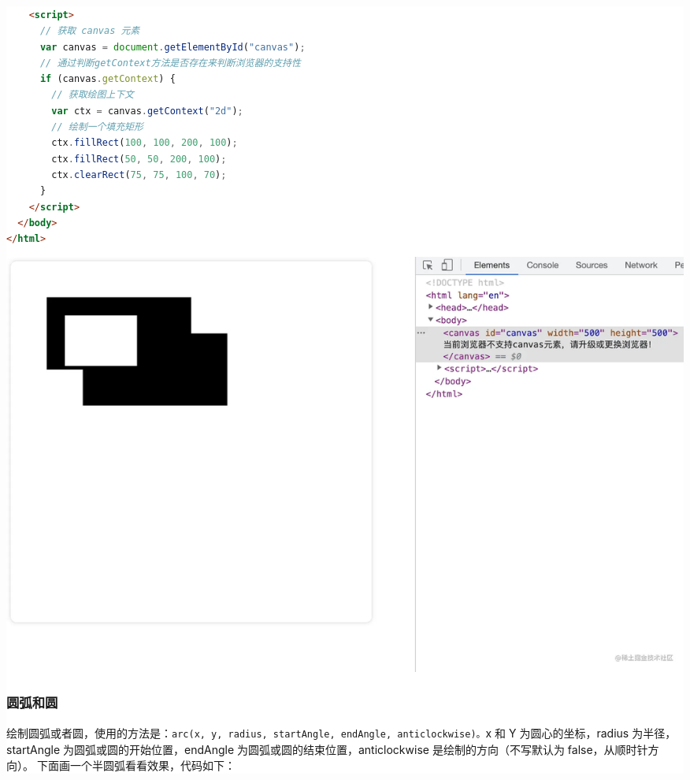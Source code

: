 ```html
    <script>
      // 获取 canvas 元素
      var canvas = document.getElementById("canvas");
      // 通过判断getContext方法是否存在来判断浏览器的支持性
      if (canvas.getContext) {
        // 获取绘图上下文
        var ctx = canvas.getContext("2d");
        // 绘制一个填充矩形
        ctx.fillRect(100, 100, 200, 100);
        ctx.fillRect(50, 50, 200, 100);
        ctx.clearRect(75, 75, 100, 70);
      }
    </script>
  </body>
</html>
```

![alt canvas_06](../../../../docs/.vuepress/public/images/canvas_06.webp)

### 圆弧和圆

绘制圆弧或者圆，使用的方法是：`arc(x, y, radius, startAngle, endAngle, anticlockwise)。`x 和 Y 为圆心的坐标，radius 为半径，startAngle 为圆弧或圆的开始位置，endAngle 为圆弧或圆的结束位置，anticlockwise 是绘制的方向（不写默认为 false，从顺时针方向）。
下面画一个半圆弧看看效果，代码如下：
